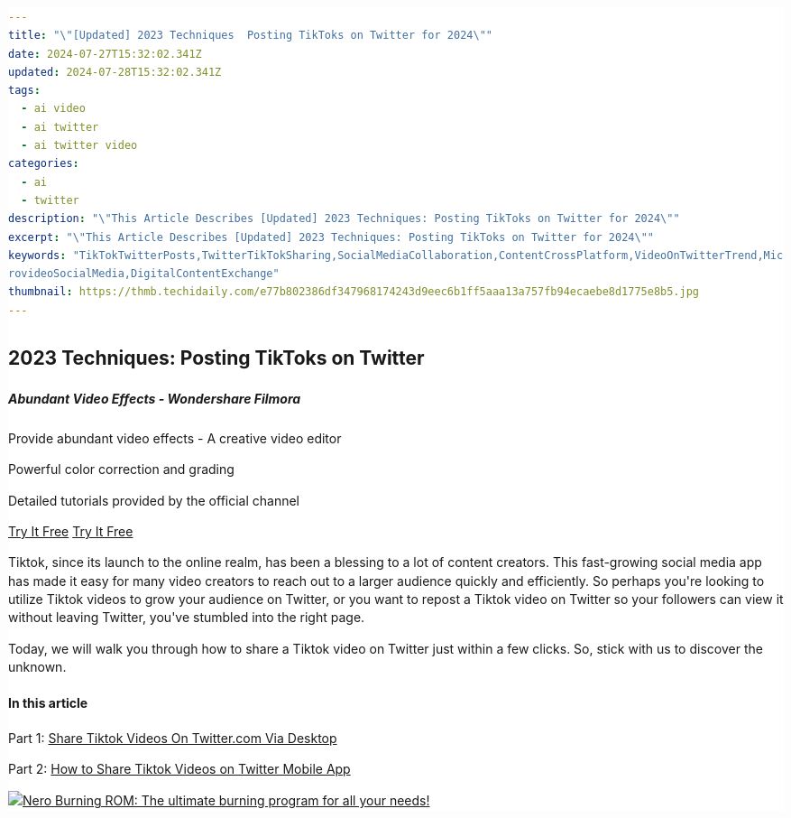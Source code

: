 ```yaml
---
title: "\"[Updated] 2023 Techniques  Posting TikToks on Twitter for 2024\""
date: 2024-07-27T15:32:02.341Z
updated: 2024-07-28T15:32:02.341Z
tags:
  - ai video
  - ai twitter
  - ai twitter video
categories:
  - ai
  - twitter
description: "\"This Article Describes [Updated] 2023 Techniques: Posting TikToks on Twitter for 2024\""
excerpt: "\"This Article Describes [Updated] 2023 Techniques: Posting TikToks on Twitter for 2024\""
keywords: "TikTokTwitterPosts,TwitterTikTokSharing,SocialMediaCollaboration,ContentCrossPlatform,VideoOnTwitterTrend,MicrovideoSocialMedia,DigitalContentExchange"
thumbnail: https://thmb.techidaily.com/e77b802386df347968174243d9eec6b1ff5aaa13a757fb94ecaebe8d1775e8b5.jpg
---
```


## 2023 Techniques: Posting TikToks on Twitter

##### Abundant Video Effects - Wondershare Filmora

Provide abundant video effects - A creative video editor

Powerful color correction and grading

Detailed tutorials provided by the official channel

[Try It Free](https://tools.techidaily.com/wondershare/filmora/download/) [Try It Free](https://tools.techidaily.com/wondershare/filmora/download/)

Tiktok, since its launch to the online realm, has been a blessing to a lot of content creators. This fast-growing social media app has made it easy for many video creators to reach out to a larger audience quickly and efficiently. So perhaps you're looking to utilize Tiktok videos to grow your audience on Twitter, or you want to repost a Tiktok video on Twitter so your followers can view it without leaving Twitter, you've stumbled into the right page.

Today, we will walk you through how to share a Tiktok video on Twitter just within a few clicks. So, stick with us to discover the unknown.

#### In this article

Part 1: [Share Tiktok Videos On Twitter.com Via Desktop](#step1)

Part 2: [How to Share Tiktok Videos on Twitter Mobile App](#step2)


<a href="https://store.nero.com/order/checkout.php?PRODS=39694080&QTY=1&AFFILIATE=108875&CART=1"><img src="http://cdnwww.nero.com/nero-com-wAssets/img/banners/2023/nbr/fire/Screenshot_1red_gb.jpg" border="0">Nero Burning ROM:
The ultimate burning program for all your needs!</a>
